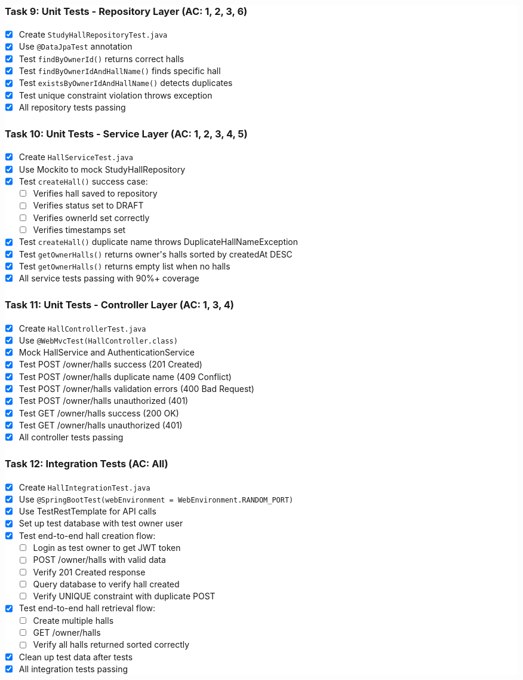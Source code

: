 ### Task 9: Unit Tests - Repository Layer (AC: 1, 2, 3, 6)
- [x] Create `StudyHallRepositoryTest.java`
- [x] Use `@DataJpaTest` annotation
- [x] Test `findByOwnerId()` returns correct halls
- [x] Test `findByOwnerIdAndHallName()` finds specific hall
- [x] Test `existsByOwnerIdAndHallName()` detects duplicates
- [x] Test unique constraint violation throws exception
- [x] All repository tests passing

### Task 10: Unit Tests - Service Layer (AC: 1, 2, 3, 4, 5)
- [x] Create `HallServiceTest.java`
- [x] Use Mockito to mock StudyHallRepository
- [x] Test `createHall()` success case:
  - [ ] Verifies hall saved to repository
  - [ ] Verifies status set to DRAFT
  - [ ] Verifies ownerId set correctly
  - [ ] Verifies timestamps set
- [x] Test `createHall()` duplicate name throws DuplicateHallNameException
- [x] Test `getOwnerHalls()` returns owner's halls sorted by createdAt DESC
- [x] Test `getOwnerHalls()` returns empty list when no halls
- [x] All service tests passing with 90%+ coverage

### Task 11: Unit Tests - Controller Layer (AC: 1, 3, 4)
- [x] Create `HallControllerTest.java`
- [x] Use `@WebMvcTest(HallController.class)`
- [x] Mock HallService and AuthenticationService
- [x] Test POST /owner/halls success (201 Created)
- [x] Test POST /owner/halls duplicate name (409 Conflict)
- [x] Test POST /owner/halls validation errors (400 Bad Request)
- [x] Test POST /owner/halls unauthorized (401)
- [x] Test GET /owner/halls success (200 OK)
- [x] Test GET /owner/halls unauthorized (401)
- [x] All controller tests passing

### Task 12: Integration Tests (AC: All)
- [x] Create `HallIntegrationTest.java`
- [x] Use `@SpringBootTest(webEnvironment = WebEnvironment.RANDOM_PORT)`
- [x] Use TestRestTemplate for API calls
- [x] Set up test database with test owner user
- [x] Test end-to-end hall creation flow:
  - [ ] Login as test owner to get JWT token
  - [ ] POST /owner/halls with valid data
  - [ ] Verify 201 Created response
  - [ ] Query database to verify hall created
  - [ ] Verify UNIQUE constraint with duplicate POST
- [x] Test end-to-end hall retrieval flow:
  - [ ] Create multiple halls
  - [ ] GET /owner/halls
  - [ ] Verify all halls returned sorted correctly
- [x] Clean up test data after tests
- [x] All integration tests passing
